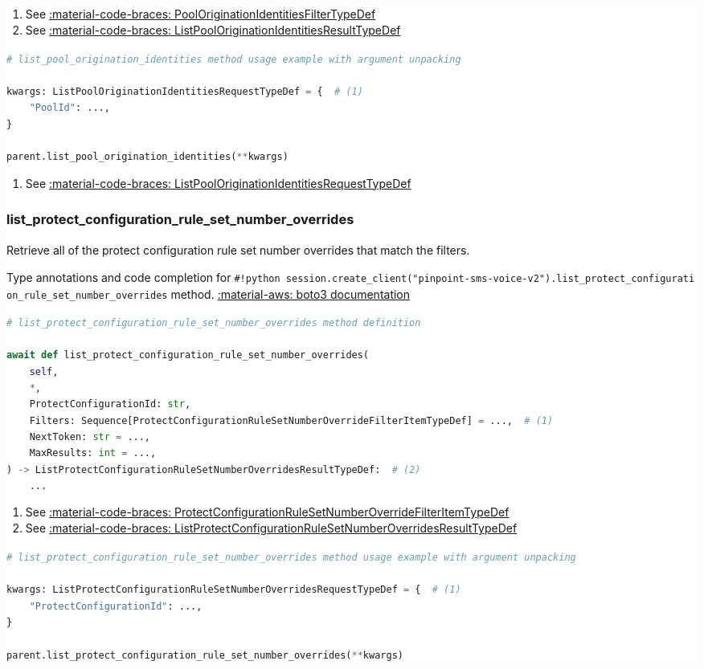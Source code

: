 1. See [:material-code-braces: PoolOriginationIdentitiesFilterTypeDef](./type_defs.md#pooloriginationidentitiesfiltertypedef) 
2. See [:material-code-braces: ListPoolOriginationIdentitiesResultTypeDef](./type_defs.md#listpooloriginationidentitiesresulttypedef) 


```python
# list_pool_origination_identities method usage example with argument unpacking

kwargs: ListPoolOriginationIdentitiesRequestTypeDef = {  # (1)
    "PoolId": ...,
}

parent.list_pool_origination_identities(**kwargs)
```

1. See [:material-code-braces: ListPoolOriginationIdentitiesRequestTypeDef](./type_defs.md#listpooloriginationidentitiesrequesttypedef) 

### list\_protect\_configuration\_rule\_set\_number\_overrides

Retrieve all of the protect configuration rule set number overrides that match
the filters.

Type annotations and code completion for `#!python session.create_client("pinpoint-sms-voice-v2").list_protect_configuration_rule_set_number_overrides` method.
[:material-aws: boto3 documentation](https://boto3.amazonaws.com/v1/documentation/api/latest/reference/services/pinpoint-sms-voice-v2/client/list_protect_configuration_rule_set_number_overrides.html)

```python
# list_protect_configuration_rule_set_number_overrides method definition

await def list_protect_configuration_rule_set_number_overrides(
    self,
    *,
    ProtectConfigurationId: str,
    Filters: Sequence[ProtectConfigurationRuleSetNumberOverrideFilterItemTypeDef] = ...,  # (1)
    NextToken: str = ...,
    MaxResults: int = ...,
) -> ListProtectConfigurationRuleSetNumberOverridesResultTypeDef:  # (2)
    ...
```

1. See [:material-code-braces: ProtectConfigurationRuleSetNumberOverrideFilterItemTypeDef](./type_defs.md#protectconfigurationrulesetnumberoverridefilteritemtypedef) 
2. See [:material-code-braces: ListProtectConfigurationRuleSetNumberOverridesResultTypeDef](./type_defs.md#listprotectconfigurationrulesetnumberoverridesresulttypedef) 


```python
# list_protect_configuration_rule_set_number_overrides method usage example with argument unpacking

kwargs: ListProtectConfigurationRuleSetNumberOverridesRequestTypeDef = {  # (1)
    "ProtectConfigurationId": ...,
}

parent.list_protect_configuration_rule_set_number_overrides(**kwargs)
```
